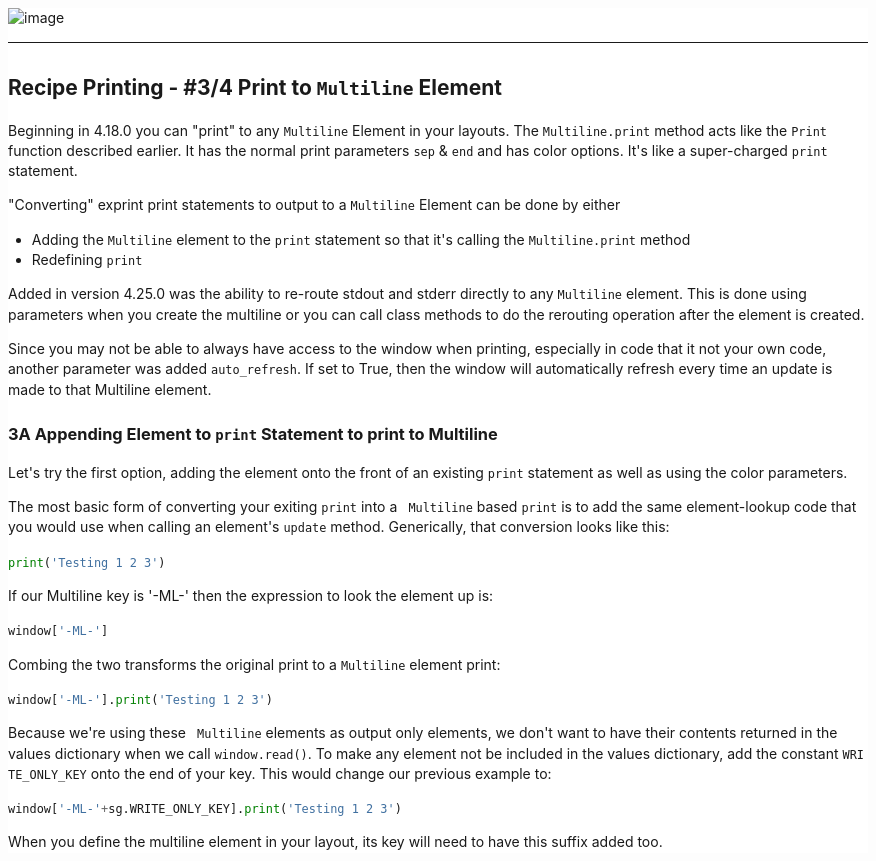 ![image](https://user-images.githubusercontent.com/46163555/78387450-5ab7ac00-75ad-11ea-8a29-321a30db0248.png)

-----------------

## Recipe Printing - #3/4 Print to `Multiline` Element

Beginning in 4.18.0 you can "print" to any `Multiline` Element in your layouts.  The `Multiline.print` method acts like the `Print` function described earlier.  It has the normal print parameters `sep` & `end` and has color options.  It's like a super-charged `print` statement.

"Converting" exprint print statements to output to a `Multiline` Element can be done by either

* Adding the `Multiline` element to the `print` statement so that it's calling the `Multiline.print` method
* Redefining `print`

Added in version 4.25.0 was the ability to re-route stdout and stderr directly to any `Multiline` element.  This is done using parameters when you create the multiline or you can call class methods to do the rerouting operation after the element is created.

Since you may not be able to always have access to the window when printing, especially in code that it not your own code, another parameter was added `auto_refresh`.  If set to True, then the window will automatically refresh every time an update is made to that Multiline element.


### 3A Appending Element to `print` Statement to print to Multiline

Let's try the first option, adding the element onto the front of an existing `print` statement as well as using the color parameters.

The most basic form of converting your exiting `print` into a ` Multiline` based `print` is to add the same element-lookup code that you would use when calling an element's `update` method.  Generically, that conversion looks like this:

```python
print('Testing 1 2 3')
```

If our Multiline key is '-ML-' then the expression to look the element up is:
```python
window['-ML-']
```

Combing the two transforms the original print to a `Multiline` element print:
```python
window['-ML-'].print('Testing 1 2 3')
```

Because we're using these ` Multiline` elements as output only elements, we don't want to have their contents returned in the values dictionary when we call `window.read()`.  To make any element not be included in the values dictionary, add the constant `WRITE_ONLY_KEY` onto the end of your key.  This would change our previous example to:

```python
window['-ML-'+sg.WRITE_ONLY_KEY].print('Testing 1 2 3')
```
When you define the multiline element in your layout, its key will need to have this suffix added too.
